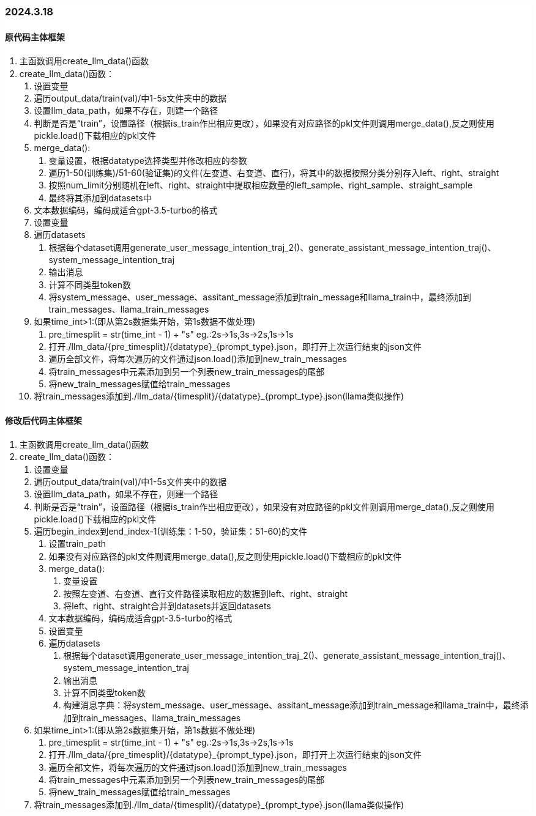 ### 2024.3.18

#### 原代码主体框架
1. 主函数调用create_llm_data()函数
2. create_llm_data()函数：   
    1. 设置变量
    2. 遍历output_data/train(val)/中1-5s文件夹中的数据
    3. 设置llm_data_path，如果不存在，则建一个路径
    4. 判断是否是“train”，设置路径（根据is_train作出相应更改），如果没有对应路径的pkl文件则调用merge_data(),反之则使用pickle.load()下载相应的pkl文件
    5. merge_data():
        1. 变量设置，根据datatype选择类型并修改相应的参数
        2. 遍历1-50(训练集)/51-60(验证集)的文件(左变道、右变道、直行)，将其中的数据按照分类分别存入left、right、straight
        3. 按照num_limit分别随机在left、right、straight中提取相应数量的left_sample、right_sample、straight_sample
        4. 最终将其添加到datasets中
    6. 文本数据编码，编码成适合gpt-3.5-turbo的格式
    7. 设置变量
    8. 遍历datasets
        1. 根据每个dataset调用generate_user_message_intention_traj_2()、generate_assistant_message_intention_traj()、system_message_intention_traj
        2. 输出消息
        3. 计算不同类型token数
        4. 将system_message、user_message、assitant_message添加到train_message和llama_train中，最终添加到train_messages、llama_train_messages
     9. 如果time_int>1:(即从第2s数据集开始，第1s数据不做处理)
        1. pre_timesplit = str(time_int - 1) + "s" eg.:2s->1s,3s->2s,1s->1s
        2. 打开./llm_data/{pre_timesplit}/{datatype}_{prompt_type}.json，即打开上次运行结束的json文件
        3. 遍历全部文件，将每次遍历的文件通过json.load()添加到new_train_messages
        4. 将train_messages中元素添加到另一个列表new_train_messages的尾部
        5. 将new_train_messages赋值给train_messages
     10. 将train_messages添加到./llm_data/{timesplit}/{datatype}_{prompt_type}.json(llama类似操作)


#### 修改后代码主体框架
1. 主函数调用create_llm_data()函数
2. create_llm_data()函数：   
    1. 设置变量
    2. 遍历output_data/train(val)/中1-5s文件夹中的数据
    3. 设置llm_data_path，如果不存在，则建一个路径
    4. 判断是否是“train”，设置路径（根据is_train作出相应更改），如果没有对应路径的pkl文件则调用merge_data(),反之则使用pickle.load()下载相应的pkl文件
    5. 遍历begin_index到end_index-1(训练集：1-50，验证集：51-60)的文件
        1. 设置train_path
        2. 如果没有对应路径的pkl文件则调用merge_data(),反之则使用pickle.load()下载相应的pkl文件
        3. merge_data():
            1. 变量设置
            2. 按照左变道、右变道、直行文件路径读取相应的数据到left、right、straight
            3. 将left、right、straight合并到datasets并返回datasets
        4. 文本数据编码，编码成适合gpt-3.5-turbo的格式
        5. 设置变量
        6. 遍历datasets
            1. 根据每个dataset调用generate_user_message_intention_traj_2()、generate_assistant_message_intention_traj()、system_message_intention_traj
            2. 输出消息
            3. 计算不同类型token数
            4. 构建消息字典：将system_message、user_message、assitant_message添加到train_message和llama_train中，最终添加到train_messages、llama_train_messages
    6. 如果time_int>1:(即从第2s数据集开始，第1s数据不做处理)
        1. pre_timesplit = str(time_int - 1) + "s" eg.:2s->1s,3s->2s,1s->1s
        2. 打开./llm_data/{pre_timesplit}/{datatype}_{prompt_type}.json，即打开上次运行结束的json文件
        3. 遍历全部文件，将每次遍历的文件通过json.load()添加到new_train_messages
        4.  将train_messages中元素添加到另一个列表new_train_messages的尾部
        5.  将new_train_messages赋值给train_messages
    7.  将train_messages添加到./llm_data/{timesplit}/{datatype}_{prompt_type}.json(llama类似操作)
